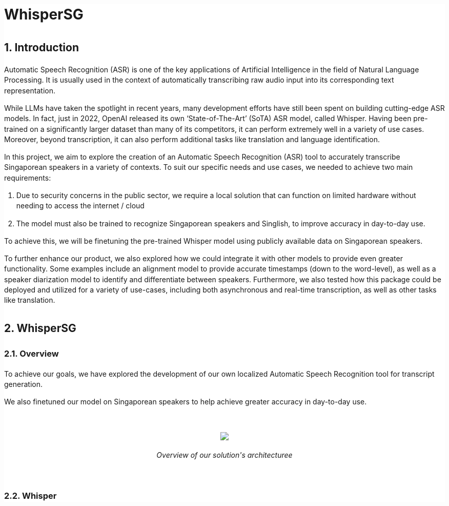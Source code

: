 # WhisperSG

## 1. Introduction

Automatic Speech Recognition (ASR) is one of the key applications of Artificial Intelligence in the field of Natural Language Processing. It is usually used in the context of automatically transcribing raw audio input into its corresponding text representation.

While LLMs have taken the spotlight in recent years, many development efforts have still been spent on building cutting-edge ASR models. In fact, just in 2022, OpenAI released its own ‘State-of-The-Art’ (SoTA) ASR model, called Whisper. Having been pre-trained on a significantly larger dataset than many of its competitors, it can perform extremely well in a variety of use cases. Moreover, beyond transcription, it can also perform additional tasks like translation and language identification.

In this project, we aim to explore the creation of an Automatic Speech Recognition (ASR) tool to accurately transcribe Singaporean speakers in a variety of contexts. To suit our specific needs and use cases, we needed to achieve two main requirements:

1.	Due to security concerns in the public sector, we require a local solution that can function on limited hardware without needing to access the internet / cloud

2.	The model must also be trained to recognize Singaporean speakers and Singlish, to improve accuracy in day-to-day use.
   
To achieve this, we will be finetuning the pre-trained Whisper model using publicly available data on Singaporean speakers.

To further enhance our product, we also explored how we could integrate it with other models to provide even greater functionality. Some examples include an alignment model to provide accurate timestamps (down to the word-level), as well as a speaker diarization model to identify and differentiate between speakers. Furthermore, we also tested how this package could be deployed and utilized for a variety of use-cases, including both asynchronous and real-time transcription, as well as other tasks like translation.

## 2. WhisperSG

### 2.1. Overview

To achieve our goals, we have explored the development of our own localized Automatic Speech Recognition tool for transcript generation.

We also finetuned our model on Singaporean speakers to help achieve greater accuracy in day-to-day use.

</br>
<p align="center">
  <img src=https://github.com/Nsohko/WhisperSG/assets/102672238/5fad8e7d-3c78-43cd-90c7-4616407ef623/>
</p>
<p align="center"><em>Overview of our solution's architecturee</em></p>
<br/>

### 2.2. Whisper

